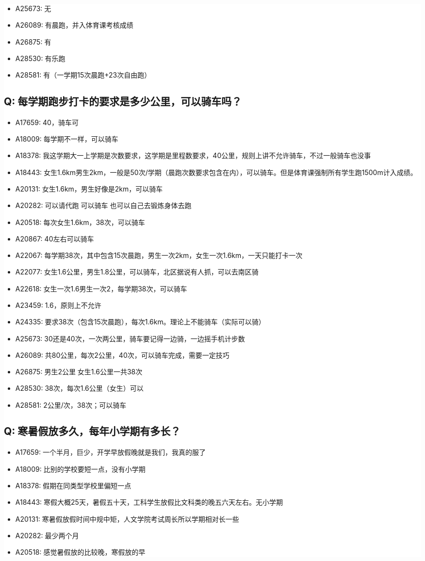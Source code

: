 - A25673: 无

- A26089: 有晨跑，并入体育课考核成绩

- A26875: 有

- A28530: 有乐跑

- A28581: 有（一学期15次晨跑+23次自由跑）

## Q: 每学期跑步打卡的要求是多少公里，可以骑车吗？

- A17659: 40，骑车可

- A18009: 每学期不一样，可以骑车

- A18378: 我这学期大一上学期是次数要求，这学期是里程数要求，40公里，规则上讲不允许骑车，不过一般骑车也没事

- A18443: 女生1.6km男生2km，一般是50次/学期（晨跑次数要求包含在内），可以骑车。但是体育课强制所有学生跑1500m计入成绩。

- A20131: 女生1.6km，男生好像是2km，可以骑车

- A20282: 可以请代跑 可以骑车 也可以自己去锻炼身体去跑

- A20518: 每次女生1.6km，38次，可以骑车

- A20867: 40左右可以骑车

- A22067: 每学期38次，其中包含15次晨跑，男生一次2km，女生一次1.6km，一天只能打卡一次

- A22077: 女生1.6公里，男生1.8公里，可以骑车，北区据说有人抓，可以去南区骑

- A22618: 女生一次1.6男生一次2，每学期38次，可以骑车

- A23459: 1.6，原则上不允许

- A24335: 要求38次（包含15次晨跑），每次1.6km。理论上不能骑车（实际可以骑）

- A25673: 30还是40次，一次两公里，骑车要记得一边骑，一边摇手机计步数

- A26089: 共80公里，每次2公里，40次，可以骑车完成，需要一定技巧

- A26875: 男生2公里 女生1.6公里一共38次

- A28530: 38次，每次1.6公里（女生）可以

- A28581: 2公里/次，38次；可以骑车

## Q: 寒暑假放多久，每年小学期有多长？

- A17659: 一个半月，巨少，开学早放假晚就是我们，我真的服了

- A18009: 比别的学校要短一点，没有小学期

- A18378: 假期在同类型学校里偏短一点

- A18443: 寒假大概25天，暑假五十天，工科学生放假比文科类的晚五六天左右。无小学期

- A20131: 寒暑假放假时间中规中矩，人文学院考试周长所以学期相对长一些

- A20282: 最少两个月

- A20518: 感觉暑假放的比较晚，寒假放的早
